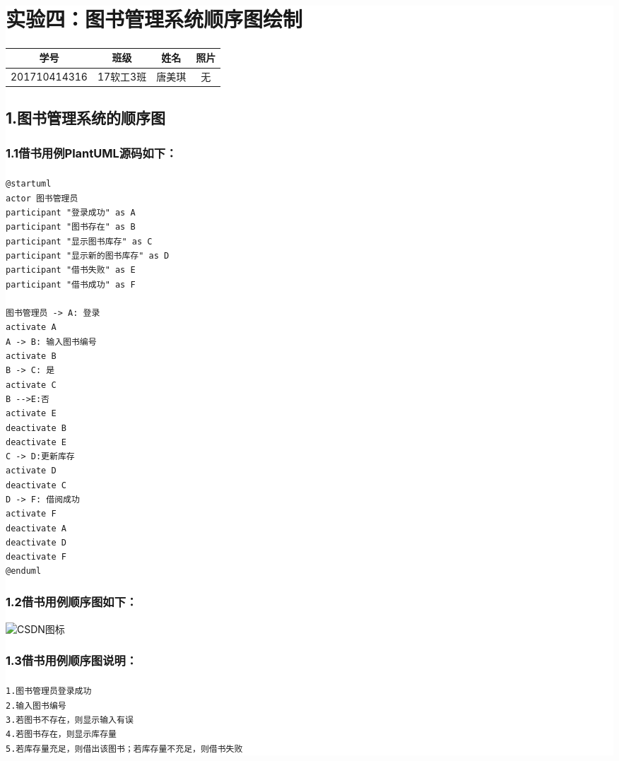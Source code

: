 # 实验四：图书管理系统顺序图绘制
|    学号    |       班级       |      姓名     |       照片   |
|:---------:|:----------------:|:-------------:|:---------:|
| 201710414316  |   17软工3班     |   唐美琪   |   无  |

## 1.图书管理系统的顺序图
### 1.1借书用例PlantUML源码如下：
####
```
@startuml
actor 图书管理员
participant "登录成功" as A
participant "图书存在" as B
participant "显示图书库存" as C
participant "显示新的图书库存" as D
participant "借书失败" as E
participant "借书成功" as F

图书管理员 -> A: 登录
activate A
A -> B: 输入图书编号
activate B
B -> C: 是
activate C
B -->E:否
activate E
deactivate B
deactivate E
C -> D:更新库存
activate D
deactivate C
D -> F: 借阅成功
activate F
deactivate A
deactivate D
deactivate F
@enduml

```

### 1.2借书用例顺序图如下：
![CSDN图标](https://github.com/tangmeiqi1/is_analysis/blob/master/test4/4.1.png)

### 1.3借书用例顺序图说明：
#### 
```
1.图书管理员登录成功
2.输入图书编号
3.若图书不存在，则显示输入有误
4.若图书存在，则显示库存量
5.若库存量充足，则借出该图书；若库存量不充足，则借书失败

```
